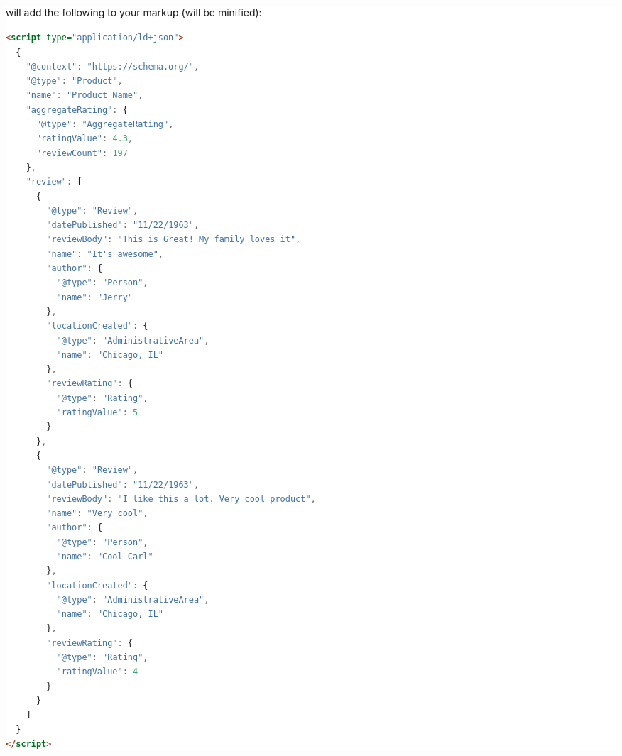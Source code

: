 will add the following to your markup (will be minified):

```html
<script type="application/ld+json">
  {
    "@context": "https://schema.org/",
    "@type": "Product",
    "name": "Product Name",
    "aggregateRating": {
      "@type": "AggregateRating",
      "ratingValue": 4.3,
      "reviewCount": 197
    },
    "review": [
      {
        "@type": "Review",
        "datePublished": "11/22/1963",
        "reviewBody": "This is Great! My family loves it",
        "name": "It's awesome",
        "author": {
          "@type": "Person",
          "name": "Jerry"
        },
        "locationCreated": {
          "@type": "AdministrativeArea",
          "name": "Chicago, IL"
        },
        "reviewRating": {
          "@type": "Rating",
          "ratingValue": 5
        }
      },
      {
        "@type": "Review",
        "datePublished": "11/22/1963",
        "reviewBody": "I like this a lot. Very cool product",
        "name": "Very cool",
        "author": {
          "@type": "Person",
          "name": "Cool Carl"
        },
        "locationCreated": {
          "@type": "AdministrativeArea",
          "name": "Chicago, IL"
        },
        "reviewRating": {
          "@type": "Rating",
          "ratingValue": 4
        }
      }
    ]
  }
</script>
```
